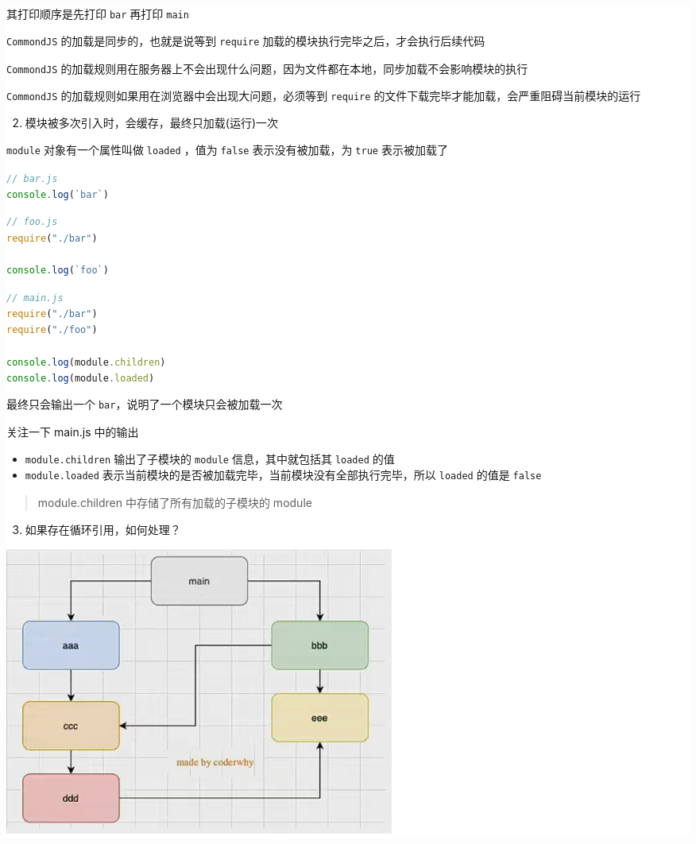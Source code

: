 其打印顺序是先打印 `bar` 再打印 `main` 

`CommondJS` 的加载是同步的，也就是说等到 `require` 加载的模块执行完毕之后，才会执行后续代码

`CommondJS` 的加载规则用在服务器上不会出现什么问题，因为文件都在本地，同步加载不会影响模块的执行

`CommondJS` 的加载规则如果用在浏览器中会出现大问题，必须等到 `require` 的文件下载完毕才能加载，会严重阻碍当前模块的运行

2. 模块被多次引入时，会缓存，最终只加载(运行)一次

`module` 对象有一个属性叫做 `loaded` ，值为 `false` 表示没有被加载，为 `true` 表示被加载了

```js
// bar.js
console.log(`bar`)
```

```js
// foo.js
require("./bar")

console.log(`foo`)
```

```js
// main.js
require("./bar")
require("./foo")

console.log(module.children)
console.log(module.loaded)
```

最终只会输出一个 `bar`，说明了一个模块只会被加载一次

关注一下 main.js 中的输出

- `module.children` 输出了子模块的 `module` 信息，其中就包括其 `loaded` 的值
- `module.loaded` 表示当前模块的是否被加载完毕，当前模块没有全部执行完毕，所以 `loaded` 的值是 `false`

> module.children 中存储了所有加载的子模块的 module

3. 如果存在循环引用，如何处理？

![](Image/015.png)
